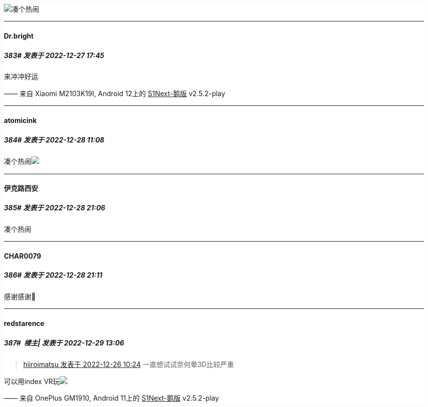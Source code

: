 <img src="https://static.saraba1st.com/image/smiley/face2017/152.png" referrerpolicy="no-referrer">凑个热闹



*****

####  Dr.bright  
##### 383#       发表于 2022-12-27 17:45

来冲冲好运

—— 来自 Xiaomi M2103K19I, Android 12上的 [S1Next-鹅版](https://github.com/ykrank/S1-Next/releases) v2.5.2-play



*****

####  atomicink  
##### 384#       发表于 2022-12-28 11:08

凑个热闹<img src="https://static.saraba1st.com/image/smiley/face2017/034.png" referrerpolicy="no-referrer">



*****

####  伊克路西安  
##### 385#       发表于 2022-12-28 21:06

凑个热闹



*****

####  CHAR0079  
##### 386#       发表于 2022-12-28 21:11

感谢感谢🙏



*****

####  redstarence  
##### 387#         楼主| 发表于 2022-12-29 13:06

<blockquote><a href="httphttps://bbs.saraba1st.com/2b/forum.php?mod=redirect&amp;goto=findpost&amp;pid=59092154&amp;ptid=2043791" target="_blank">hiiroimatsu 发表于 2022-12-26 10:24</a>
一直想试试奈何晕3D比较严重</blockquote>
可以用index VR玩<img src="https://static.saraba1st.com/image/smiley/face2017/069.png" referrerpolicy="no-referrer">

—— 来自 OnePlus GM1910, Android 11上的 [S1Next-鹅版](https://github.com/ykrank/S1-Next/releases) v2.5.2-play


